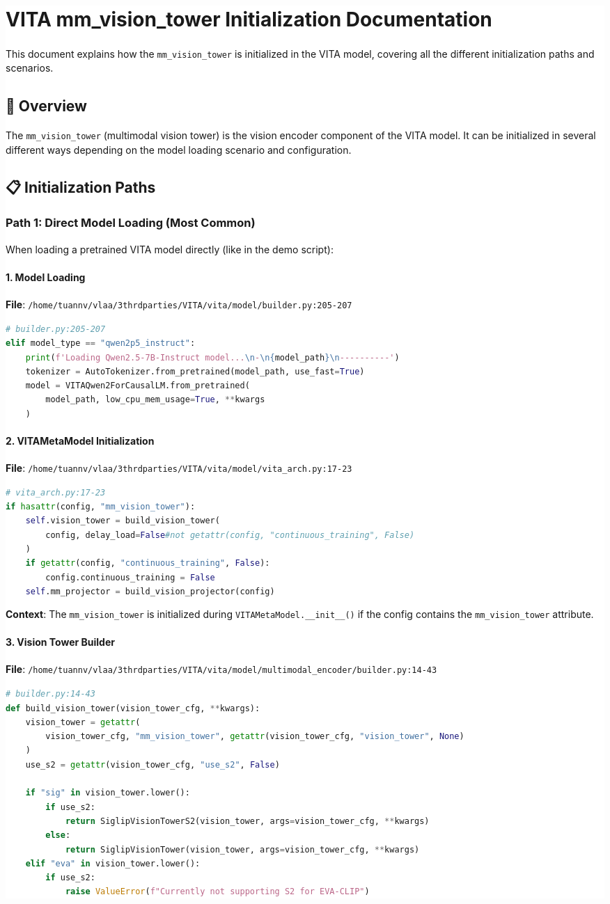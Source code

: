 # VITA mm_vision_tower Initialization Documentation

This document explains how the `mm_vision_tower` is initialized in the VITA model, covering all the different initialization paths and scenarios.

## 🎯 Overview

The `mm_vision_tower` (multimodal vision tower) is the vision encoder component of the VITA model. It can be initialized in several different ways depending on the model loading scenario and configuration.

## 📋 Initialization Paths

### **Path 1: Direct Model Loading (Most Common)**

When loading a pretrained VITA model directly (like in the demo script):

#### **1. Model Loading**
**File**: `/home/tuannv/vlaa/3thrdparties/VITA/vita/model/builder.py:205-207`
```python
# builder.py:205-207
elif model_type == "qwen2p5_instruct":
    print(f'Loading Qwen2.5-7B-Instruct model...\n-\n{model_path}\n----------')
    tokenizer = AutoTokenizer.from_pretrained(model_path, use_fast=True)
    model = VITAQwen2ForCausalLM.from_pretrained(
        model_path, low_cpu_mem_usage=True, **kwargs
    )
```

#### **2. VITAMetaModel Initialization**
**File**: `/home/tuannv/vlaa/3thrdparties/VITA/vita/model/vita_arch.py:17-23`
```python
# vita_arch.py:17-23
if hasattr(config, "mm_vision_tower"):
    self.vision_tower = build_vision_tower(
        config, delay_load=False#not getattr(config, "continuous_training", False)
    )
    if getattr(config, "continuous_training", False):
        config.continuous_training = False
    self.mm_projector = build_vision_projector(config)
```

**Context**: The `mm_vision_tower` is initialized during `VITAMetaModel.__init__()` if the config contains the `mm_vision_tower` attribute.

#### **3. Vision Tower Builder**
**File**: `/home/tuannv/vlaa/3thrdparties/VITA/vita/model/multimodal_encoder/builder.py:14-43`
```python
# builder.py:14-43
def build_vision_tower(vision_tower_cfg, **kwargs):
    vision_tower = getattr(
        vision_tower_cfg, "mm_vision_tower", getattr(vision_tower_cfg, "vision_tower", None)
    )
    use_s2 = getattr(vision_tower_cfg, "use_s2", False)

    if "sig" in vision_tower.lower():
        if use_s2:
            return SiglipVisionTowerS2(vision_tower, args=vision_tower_cfg, **kwargs)
        else:
            return SiglipVisionTower(vision_tower, args=vision_tower_cfg, **kwargs)
    elif "eva" in vision_tower.lower():
        if use_s2:
            raise ValueError(f"Currently not supporting S2 for EVA-CLIP")
```